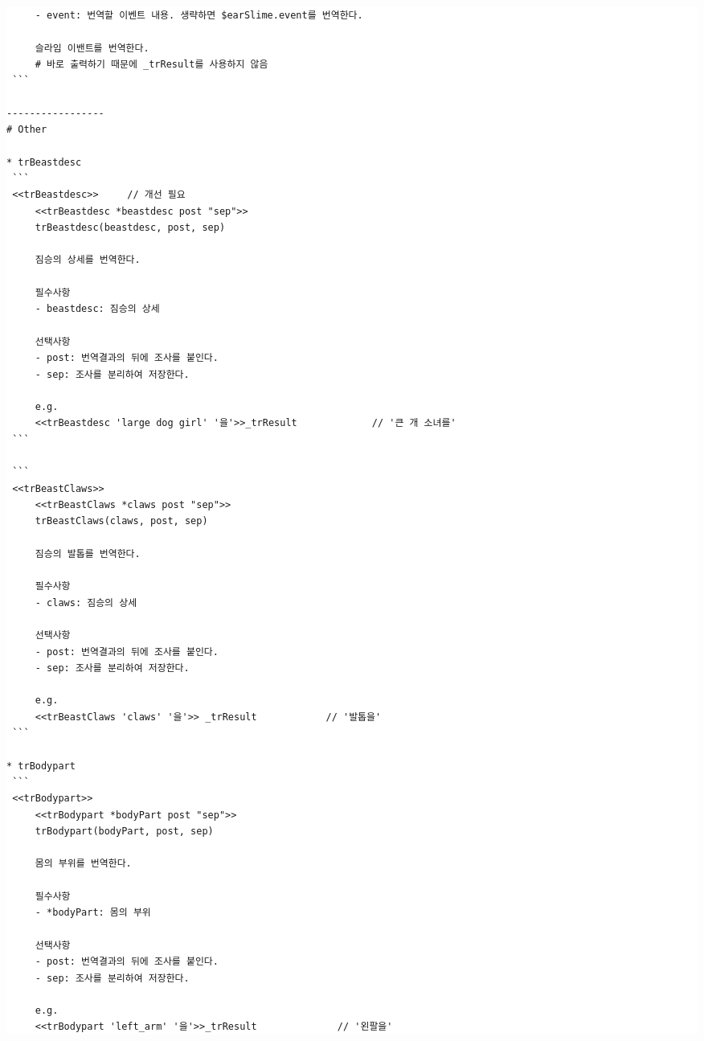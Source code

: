    ```
		- event: 번역할 이벤트 내용. 생략하면 $earSlime.event를 번역한다.

        슬라임 이밴트를 번역한다.
        # 바로 출력하기 때문에 _trResult를 사용하지 않음
    ```
	
-----------------
# Other

* trBeastdesc
    ```
    <<trBeastdesc>>     // 개선 필요
        <<trBeastdesc *beastdesc post "sep">>
		trBeastdesc(beastdesc, post, sep)

        짐승의 상세를 번역한다.

        필수사항
        - beastdesc: 짐승의 상세

        선택사항
        - post: 번역결과의 뒤에 조사를 붙인다.
        - sep: 조사를 분리하여 저장한다.

        e.g.
        <<trBeastdesc 'large dog girl' '을'>>_trResult             // '큰 개 소녀를'
    ```

    ```
    <<trBeastClaws>>
        <<trBeastClaws *claws post "sep">>
		trBeastClaws(claws, post, sep)

        짐승의 발톱를 번역한다.

        필수사항
        - claws: 짐승의 상세

        선택사항
        - post: 번역결과의 뒤에 조사를 붙인다.
        - sep: 조사를 분리하여 저장한다.

        e.g.
        <<trBeastClaws 'claws' '을'>> _trResult            // '발톱을'
    ```

* trBodypart
    ```
    <<trBodypart>>
        <<trBodypart *bodyPart post "sep">>
		trBodypart(bodyPart, post, sep)

        몸의 부위를 번역한다.

        필수사항
        - *bodyPart: 몸의 부위

        선택사항
        - post: 번역결과의 뒤에 조사를 붙인다.
        - sep: 조사를 분리하여 저장한다.

        e.g.
        <<trBodypart 'left_arm' '을'>>_trResult              // '왼팔을'
   ```